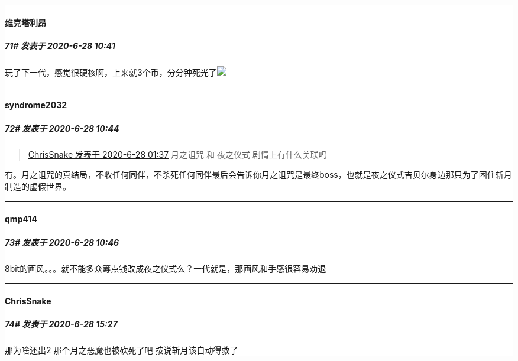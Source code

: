 -----

####  维克塔利昂  
##### 71#       发表于 2020-6-28 10:41




玩了下一代，感觉很硬核啊，上来就3个币，分分钟死光了<img src="https://static.saraba1st.com/image/smiley/face2017/009.gif" referrerpolicy="no-referrer">







-----

####  syndrome2032  
##### 72#       发表于 2020-6-28 10:44



<blockquote><a href="httphttps://bbs.saraba1st.com/2b/forum.php?mod=redirect&amp;goto=findpost&amp;pid=47979206&amp;ptid=1943725" target="_blank">ChrisSnake 发表于 2020-6-28 01:37</a>
月之诅咒 和 夜之仪式 剧情上有什么关联吗</blockquote>
有。月之诅咒的真结局，不收任何同伴，不杀死任何同伴最后会告诉你月之诅咒是最终boss，也就是夜之仪式吉贝尔身边那只为了困住斩月制造的虚假世界。










-----

####  qmp414  
##### 73#       发表于 2020-6-28 10:46




8bit的画风。。。就不能多众筹点钱改成夜之仪式么？一代就是，那画风和手感很容易劝退







-----

####  ChrisSnake  
##### 74#       发表于 2020-6-28 15:27




那为啥还出2 那个月之恶魔也被砍死了吧 按说斩月该自动得救了






